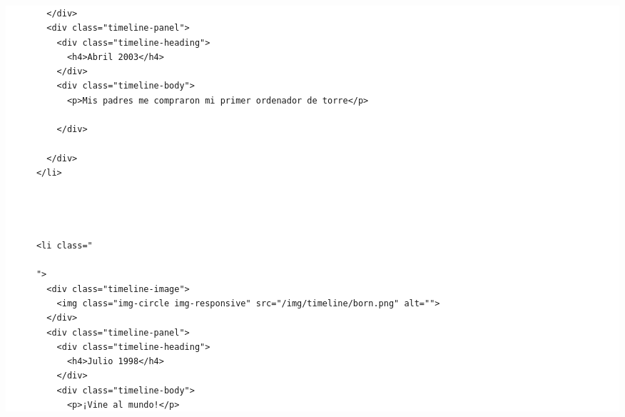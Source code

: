             </div>
            <div class="timeline-panel">
              <div class="timeline-heading">
                <h4>Abril 2003</h4>
              </div>
              <div class="timeline-body">
                <p>Mis padres me compraron mi primer ordenador de torre</p>

              </div>
              
            </div>
          </li>
        
          
          

          <li class="
          
          ">
            <div class="timeline-image">
              <img class="img-circle img-responsive" src="/img/timeline/born.png" alt="">
            </div>
            <div class="timeline-panel">
              <div class="timeline-heading">
                <h4>Julio 1998</h4>
              </div>
              <div class="timeline-body">
                <p>¡Vine al mundo!</p>

